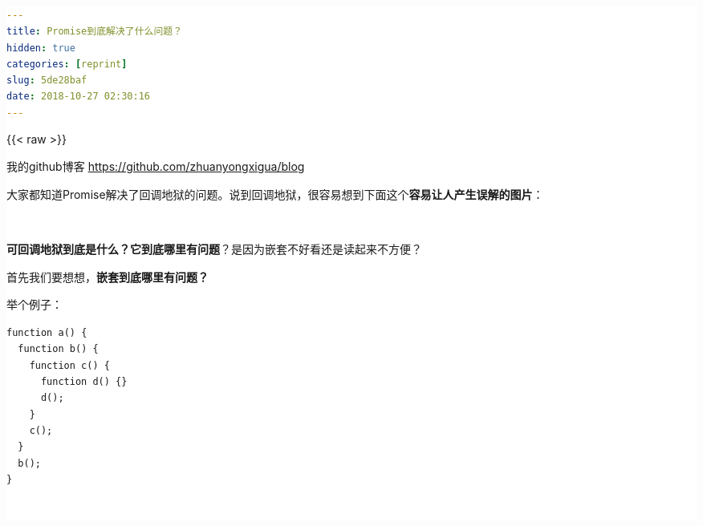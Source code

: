 ```yaml
---
title: Promise到底解决了什么问题？
hidden: true
categories: [reprint]
slug: 5de28baf
date: 2018-10-27 02:30:16
---
```


{{< raw >}}
<p>&#x6211;&#x7684;github&#x535A;&#x5BA2; <a href="https://github.com/zhuanyongxigua/blog" rel="nofollow noreferrer" target="_blank">https://github.com/zhuanyongxigua/blog</a></p><p>&#x5927;&#x5BB6;&#x90FD;&#x77E5;&#x9053;Promise&#x89E3;&#x51B3;&#x4E86;&#x56DE;&#x8C03;&#x5730;&#x72F1;&#x7684;&#x95EE;&#x9898;&#x3002;&#x8BF4;&#x5230;&#x56DE;&#x8C03;&#x5730;&#x72F1;&#xFF0C;&#x5F88;&#x5BB9;&#x6613;&#x60F3;&#x5230;&#x4E0B;&#x9762;&#x8FD9;&#x4E2A;<strong>&#x5BB9;&#x6613;&#x8BA9;&#x4EBA;&#x4EA7;&#x751F;&#x8BEF;&#x89E3;&#x7684;&#x56FE;&#x7247;</strong>&#xFF1A;</p><p><span class="img-wrap"><img data-src="/img/remote/1460000016608986?w=721&amp;h=420" src="https://static.alili.tech/img/remote/1460000016608986?w=721&amp;h=420" alt="" title="" style="cursor:pointer;display:inline"></span></p><p><strong>&#x53EF;&#x56DE;&#x8C03;&#x5730;&#x72F1;&#x5230;&#x5E95;&#x662F;&#x4EC0;&#x4E48;&#xFF1F;&#x5B83;&#x5230;&#x5E95;&#x54EA;&#x91CC;&#x6709;&#x95EE;&#x9898;</strong>&#xFF1F;&#x662F;&#x56E0;&#x4E3A;&#x5D4C;&#x5957;&#x4E0D;&#x597D;&#x770B;&#x8FD8;&#x662F;&#x8BFB;&#x8D77;&#x6765;&#x4E0D;&#x65B9;&#x4FBF;&#xFF1F;</p><p>&#x9996;&#x5148;&#x6211;&#x4EEC;&#x8981;&#x60F3;&#x60F3;&#xFF0C;<strong>&#x5D4C;&#x5957;&#x5230;&#x5E95;&#x54EA;&#x91CC;&#x6709;&#x95EE;&#x9898;&#xFF1F;</strong></p><p>&#x4E3E;&#x4E2A;&#x4F8B;&#x5B50;&#xFF1A;</p><div class="widget-codetool" style="display:none"><div class="widget-codetool--inner"><span class="selectCode code-tool" data-toggle="tooltip" data-placement="top" title="" data-original-title="&#x5168;&#x9009;"></span> <span type="button" class="copyCode code-tool" data-toggle="tooltip" data-placement="top" data-clipboard-text="function a() {
  function b() {
    function c() {
      function d() {}
      d();
    }
    c();
  }
  b();
}
a();" title="" data-original-title="&#x590D;&#x5236;"></span> <span type="button" class="saveToNote code-tool" data-toggle="tooltip" data-placement="top" title="" data-original-title="&#x653E;&#x8FDB;&#x7B14;&#x8BB0;"></span></div></div><pre class="javascript hljs"><code class="javascript"><span class="hljs-function"><span class="hljs-keyword">function</span> <span class="hljs-title">a</span>(<span class="hljs-params"></span>) </span>{
  <span class="hljs-function"><span class="hljs-keyword">function</span> <span class="hljs-title">b</span>(<span class="hljs-params"></span>) </span>{
    <span class="hljs-function"><span class="hljs-keyword">function</span> <span class="hljs-title">c</span>(<span class="hljs-params"></span>) </span>{
      <span class="hljs-function"><span class="hljs-keyword">function</span> <span class="hljs-title">d</span>(<span class="hljs-params"></span>) </span>{}
      d();
    }
    c();
  }
  b();
}